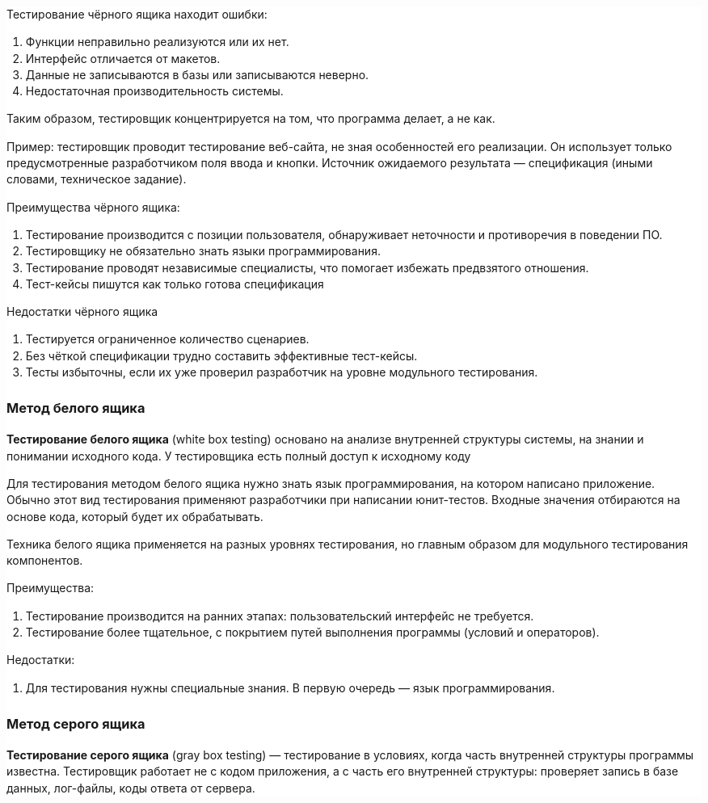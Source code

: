 Тестирование чёрного ящика находит ошибки:
1. Функции неправильно реализуются или их нет.
2. Интерфейс отличается от макетов.
3. Данные не записываются в базы или записываются неверно.
4. Недостаточная производительность системы.

Таким образом, тестировщик концентрируется на том, что программа делает, а не
как.

Пример: тестировщик проводит тестирование веб-сайта, не зная особенностей его
реализации. Он использует только предусмотренные разработчиком поля ввода и
кнопки. Источник ожидаемого результата — спецификация (иными словами,
техническое задание).

Преимущества чёрного ящика:
1. Тестирование производится с позиции пользователя, обнаруживает
неточности и противоречия в поведении ПО.
2. Тестировщику не обязательно знать языки программирования.
3. Тестирование проводят независимые специалисты, что помогает избежать
предвзятого отношения.
4. Тест-кейсы пишутся как только готова спецификация

Недостатки чёрного ящика
1. Тестируется ограниченное количество сценариев.
2. Без чёткой спецификации трудно составить эффективные тест-кейсы.
3. Тесты избыточны, если их уже проверил разработчик на уровне модульного
тестирования.

### Метод белого ящика

**Тестирование белого ящика** (white box testing) основано на анализе внутренней
структуры системы, на знании и понимании исходного кода. У тестировщика есть
полный доступ к исходному коду

Для тестирования методом белого ящика нужно знать язык программирования, на
котором написано приложение. Обычно этот вид тестирования применяют
разработчики при написании юнит-тестов. Входные значения отбираются на основе
кода, который будет их обрабатывать.

Техника белого ящика применяется на разных уровнях тестирования, но главным
образом для модульного тестирования компонентов.

Преимущества:
1. Тестирование производится на ранних этапах: пользовательский интерфейс не
требуется.
2. Тестирование более тщательное, с покрытием путей выполнения программы
(условий и операторов).

Недостатки:
1. Для тестирования нужны специальные знания. В первую очередь — язык
программирования.

### Метод серого ящика

**Тестирование серого ящика** (gray box testing) — тестирование в условиях, когда
часть внутренней структуры программы известна. Тестировщик работает не с
кодом приложения, а с часть его внутренней структуры: проверяет запись в базе
данных, лог-файлы, коды ответа от сервера.
